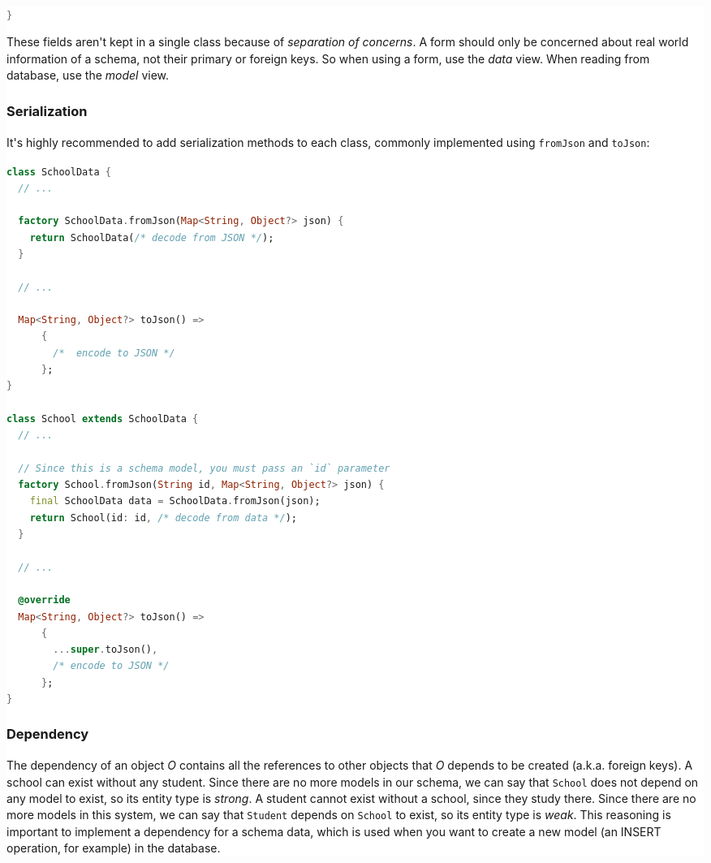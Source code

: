 ```dart
}
```

These fields aren't kept in a single class because of *separation of concerns*. A form should
only be concerned about real world information of a schema, not their primary or foreign keys. So
when using a form, use the *data* view. When reading from database, use the *model* view.

### Serialization

It's highly recommended to add serialization methods to each class, commonly implemented using
`fromJson` and `toJson`:

```dart
class SchoolData {
  // ...

  factory SchoolData.fromJson(Map<String, Object?> json) {
    return SchoolData(/* decode from JSON */);
  }

  // ...

  Map<String, Object?> toJson() =>
      {
        /*  encode to JSON */
      };
}

class School extends SchoolData {
  // ...

  // Since this is a schema model, you must pass an `id` parameter
  factory School.fromJson(String id, Map<String, Object?> json) {
    final SchoolData data = SchoolData.fromJson(json);
    return School(id: id, /* decode from data */);
  }

  // ...

  @override
  Map<String, Object?> toJson() =>
      {
        ...super.toJson(),
        /* encode to JSON */
      };
}
```

### Dependency

The dependency of an object *O* contains all the references to other objects that *O* depends to be
created (a.k.a. foreign keys). A school can exist without any student. Since there are no more
models in our schema, we can say that `School` does not depend on any model to exist, so its entity
type is *strong*. A student cannot exist without a school, since they study there. Since there are
no more models in this system, we can say that `Student` depends on `School` to exist, so its entity
type is *weak*. This reasoning is important to implement a dependency for a schema data, which is
used when you want to create a new model (an INSERT operation, for example) in the database.
